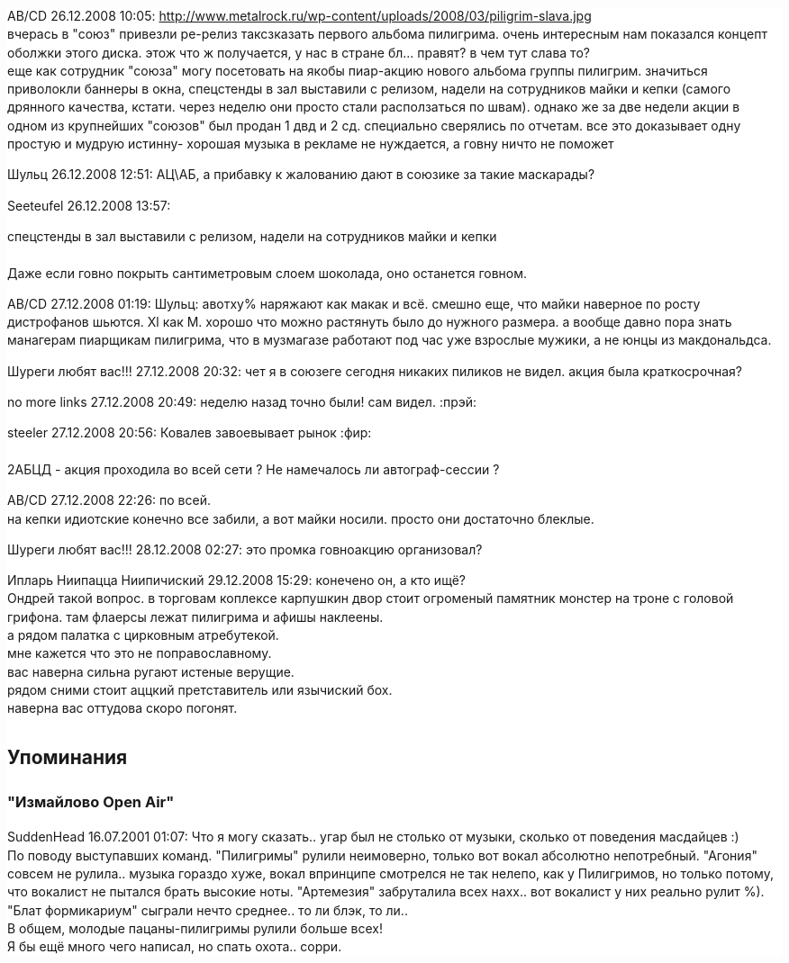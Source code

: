 AB/CD 26.12.2008 10:05:
<A HREF="http://www.metalrock.ru/wp-content/uploads/2008/03/piligrim-slava.jpg" TARGET="_blank">http://www.metalrock.ru/wp-content/uploads/2008/03/piligrim-slava.jpg</A><BR>вчерась в "союз" привезли ре-релиз таксзказать первого альбома пилигрима. очень интересным нам показался концепт оболжки этого диска. этож что ж получается, у нас в стране бл... правят? в чем тут слава то?<BR>еще как сотрудник "союза" могу посетовать на якобы пиар-акцию нового альбома группы пилигрим. значиться приволокли баннеры в окна, спецстенды в зал выставили с релизом, надели на сотрудников майки и кепки (самого дрянного качества, кстати. через неделю они просто стали расползаться по швам). однако же за две недели акции в одном из крупнейших "союзов" был продан 1 двд и 2 сд. специально сверялись по отчетам. все это доказывает одну простую и мудрую истинну- хорошая музыка в рекламе не нуждается, а говну ничто не поможет

Шульц 26.12.2008 12:51:
АЦ\АБ, а прибавку к жалованию дают в союзике за такие маскарады? 

Seeteufel 26.12.2008 13:57:
<DIV CLASS="quote">спецстенды в зал выставили с релизом, надели на сотрудников майки и кепки</DIV><BR>Даже если говно покрыть сантиметровым слоем шоколада, оно останется говном.

AB/CD 27.12.2008 01:19:
Шульц: авотху% наряжают как макак и всё. смешно еще, что майки наверное по росту дистрофанов шьются. Xl как M. хорошо что можно растянуть было до нужного размера. а вообще давно пора знать манагерам пиарщикам пилигрима, что в музмагазе работают под час уже взрослые мужики, а не юнцы из макдональдса.

Шуреги любят вас!!! 27.12.2008 20:32:
чет я в союзеге сегодня никаких пиликов не видел. акция была краткосрочная?

no more links 27.12.2008 20:49:
неделю назад точно были! сам видел. :прэй:

steeler 27.12.2008 20:56:
Ковалев завоевывает рынок :фир:<BR><BR>2АБЦД - акция проходила во всей сети ? Не намечалось ли автограф-сессии ?

AB/CD 27.12.2008 22:26:
по всей. <BR>на кепки идиотские конечно все забили, а вот майки носили. просто они достаточно блеклые. 

Шуреги любят вас!!! 28.12.2008 02:27:
это промка говноакцию организовал?

Ипларь Ниипацца Ниипичиский 29.12.2008 15:29:
конечено он, а кто ищё?<BR>Ондрей такой вопрос. в торговам коплексе карпушкин двор стоит огроменый памятник монстер на троне с головой грифона. там флаерсы лежат пилигрима и афишы наклеены.<BR>а рядом палатка с цирковным атребутекой.<BR>мне кажется что это не поправославному.<BR>вас наверна сильна ругают истеные верущие.<BR>рядом сними стоит аццкий претставитель или язычиский бох.<BR>наверна вас оттудова скоро погонят.



## Упоминания

### "Измайлово Open Air"

SuddenHead 16.07.2001 01:07:
Что я могу сказать.. угар был не столько от музыки, сколько от поведения масдайцев :) <BR>По поводу выступавших команд. "Пилигримы" рулили неимоверно, только вот вокал абсолютно непотребный. "Агония" совсем не рулила.. музыка гораздо хуже, вокал впринципе смотрелся не так нелепо, как у Пилигримов, но только потому, что вокалист не пытался брать высокие ноты. "Артемезия" забруталила всех нахх.. вот вокалист у них реально рулит %). "Блат формикариум" сыграли нечто среднее.. то ли блэк, то ли..<BR>В общем, молодые пацаны-пилигримы рулили больше всех!<BR>Я бы ещё много чего написал, но спать охота.. сорри.
